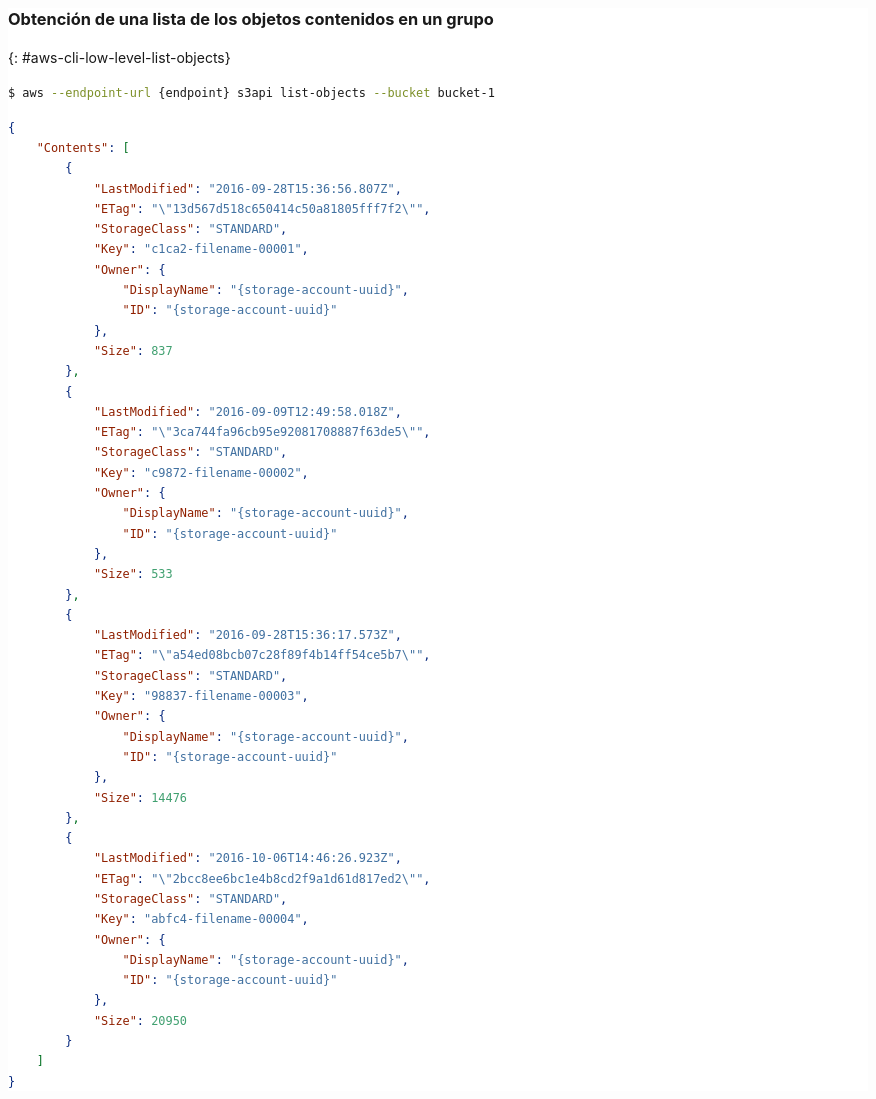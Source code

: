 ### Obtención de una lista de los objetos contenidos en un grupo
{: #aws-cli-low-level-list-objects}

```sh
$ aws --endpoint-url {endpoint} s3api list-objects --bucket bucket-1
```

```json
{
    "Contents": [
        {
            "LastModified": "2016-09-28T15:36:56.807Z",
            "ETag": "\"13d567d518c650414c50a81805fff7f2\"",
            "StorageClass": "STANDARD",
            "Key": "c1ca2-filename-00001",
            "Owner": {
                "DisplayName": "{storage-account-uuid}",
                "ID": "{storage-account-uuid}"
            },
            "Size": 837
        },
        {
            "LastModified": "2016-09-09T12:49:58.018Z",
            "ETag": "\"3ca744fa96cb95e92081708887f63de5\"",
            "StorageClass": "STANDARD",
            "Key": "c9872-filename-00002",
            "Owner": {
                "DisplayName": "{storage-account-uuid}",
                "ID": "{storage-account-uuid}"
            },
            "Size": 533
        },
        {
            "LastModified": "2016-09-28T15:36:17.573Z",
            "ETag": "\"a54ed08bcb07c28f89f4b14ff54ce5b7\"",
            "StorageClass": "STANDARD",
            "Key": "98837-filename-00003",
            "Owner": {
                "DisplayName": "{storage-account-uuid}",
                "ID": "{storage-account-uuid}"
            },
            "Size": 14476
        },
        {
            "LastModified": "2016-10-06T14:46:26.923Z",
            "ETag": "\"2bcc8ee6bc1e4b8cd2f9a1d61d817ed2\"",
            "StorageClass": "STANDARD",
            "Key": "abfc4-filename-00004",
            "Owner": {
                "DisplayName": "{storage-account-uuid}",
                "ID": "{storage-account-uuid}"
            },
            "Size": 20950
        }
    ]
}
```
